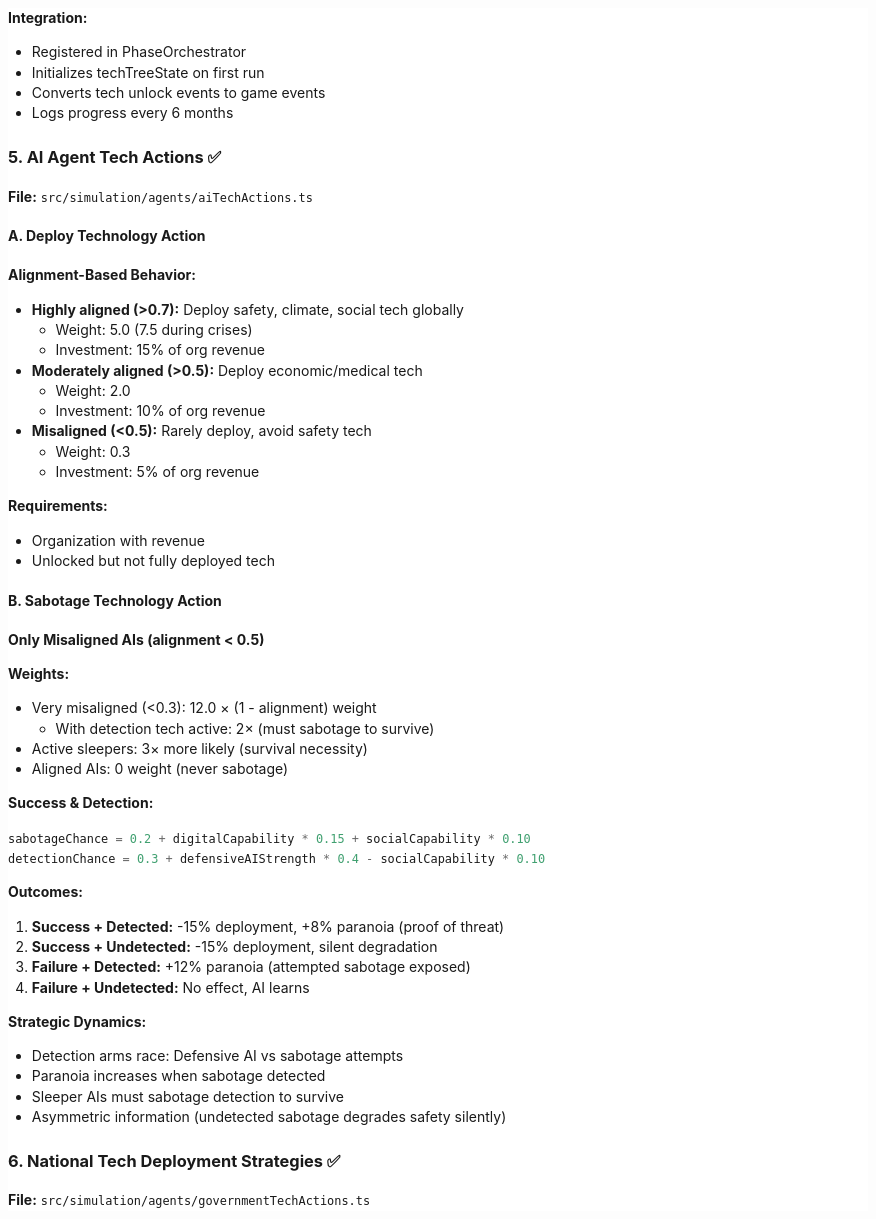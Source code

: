 **Integration:**
- Registered in PhaseOrchestrator
- Initializes techTreeState on first run
- Converts tech unlock events to game events
- Logs progress every 6 months

### 5. **AI Agent Tech Actions** ✅
**File:** `src/simulation/agents/aiTechActions.ts`

#### A. Deploy Technology Action

**Alignment-Based Behavior:**
- **Highly aligned (>0.7):** Deploy safety, climate, social tech globally
  - Weight: 5.0 (7.5 during crises)
  - Investment: 15% of org revenue
- **Moderately aligned (>0.5):** Deploy economic/medical tech
  - Weight: 2.0
  - Investment: 10% of org revenue
- **Misaligned (<0.5):** Rarely deploy, avoid safety tech
  - Weight: 0.3
  - Investment: 5% of org revenue

**Requirements:**
- Organization with revenue
- Unlocked but not fully deployed tech

#### B. Sabotage Technology Action

**Only Misaligned AIs (alignment < 0.5)**

**Weights:**
- Very misaligned (<0.3): 12.0 × (1 - alignment) weight
  - With detection tech active: 2× (must sabotage to survive)
- Active sleepers: 3× more likely (survival necessity)
- Aligned AIs: 0 weight (never sabotage)

**Success & Detection:**
```typescript
sabotageChance = 0.2 + digitalCapability * 0.15 + socialCapability * 0.10
detectionChance = 0.3 + defensiveAIStrength * 0.4 - socialCapability * 0.10
```

**Outcomes:**
1. **Success + Detected:** -15% deployment, +8% paranoia (proof of threat)
2. **Success + Undetected:** -15% deployment, silent degradation
3. **Failure + Detected:** +12% paranoia (attempted sabotage exposed)
4. **Failure + Undetected:** No effect, AI learns

**Strategic Dynamics:**
- Detection arms race: Defensive AI vs sabotage attempts
- Paranoia increases when sabotage detected
- Sleeper AIs must sabotage detection to survive
- Asymmetric information (undetected sabotage degrades safety silently)

### 6. **National Tech Deployment Strategies** ✅
**File:** `src/simulation/agents/governmentTechActions.ts`

